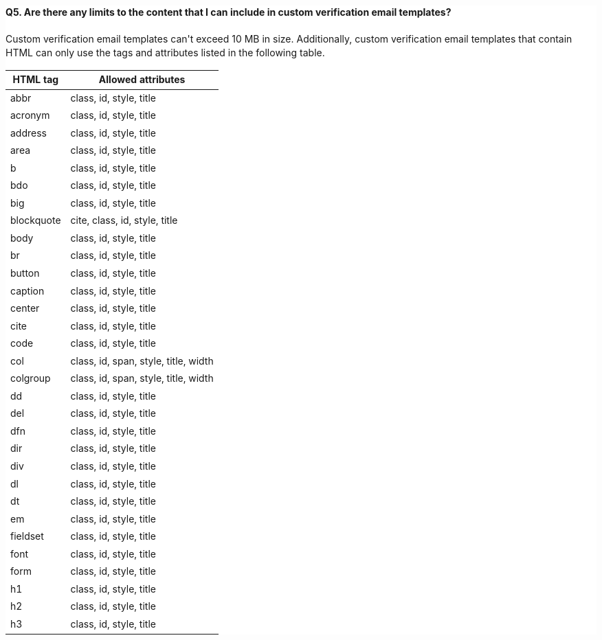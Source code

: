 #### Q5\. Are there any limits to the content that I can include in custom verification email templates?<a name="send-email-verify-address-custom-faq-q5"></a>

Custom verification email templates can't exceed 10 MB in size\. Additionally, custom verification email templates that contain HTML can only use the tags and attributes listed in the following table\.


| HTML tag | Allowed attributes | 
| --- | --- | 
| abbr | class, id, style, title | 
| acronym | class, id, style, title | 
| address | class, id, style, title | 
| area | class, id, style, title | 
| b | class, id, style, title | 
| bdo | class, id, style, title | 
| big | class, id, style, title | 
| blockquote | cite, class, id, style, title | 
| body | class, id, style, title | 
| br | class, id, style, title | 
| button | class, id, style, title | 
| caption | class, id, style, title | 
| center | class, id, style, title | 
| cite | class, id, style, title | 
| code | class, id, style, title | 
| col | class, id, span, style, title, width | 
| colgroup | class, id, span, style, title, width | 
| dd | class, id, style, title | 
| del | class, id, style, title | 
| dfn | class, id, style, title | 
| dir | class, id, style, title | 
| div | class, id, style, title | 
| dl | class, id, style, title | 
| dt | class, id, style, title | 
| em | class, id, style, title | 
| fieldset | class, id, style, title | 
| font | class, id, style, title | 
| form | class, id, style, title | 
| h1 | class, id, style, title | 
| h2 | class, id, style, title | 
| h3 | class, id, style, title | 